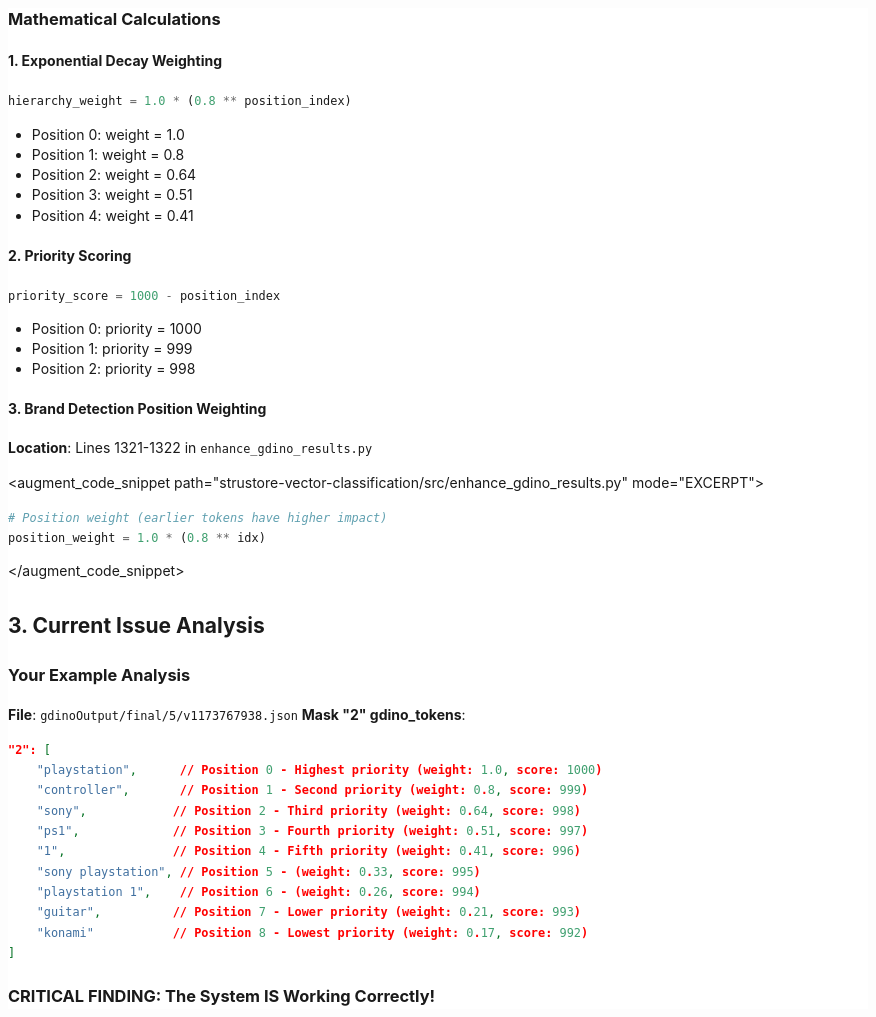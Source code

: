 ### Mathematical Calculations

#### 1. Exponential Decay Weighting
```python
hierarchy_weight = 1.0 * (0.8 ** position_index)
```
- Position 0: weight = 1.0
- Position 1: weight = 0.8
- Position 2: weight = 0.64
- Position 3: weight = 0.51
- Position 4: weight = 0.41

#### 2. Priority Scoring
```python
priority_score = 1000 - position_index
```
- Position 0: priority = 1000
- Position 1: priority = 999
- Position 2: priority = 998

#### 3. Brand Detection Position Weighting
**Location**: Lines 1321-1322 in `enhance_gdino_results.py`

<augment_code_snippet path="strustore-vector-classification/src/enhance_gdino_results.py" mode="EXCERPT">
````python
# Position weight (earlier tokens have higher impact)
position_weight = 1.0 * (0.8 ** idx)
````
</augment_code_snippet>

## 3. Current Issue Analysis

### Your Example Analysis
**File**: `gdinoOutput/final/5/v1173767938.json`
**Mask "2" gdino_tokens**:

```json
"2": [
    "playstation",      // Position 0 - Highest priority (weight: 1.0, score: 1000)
    "controller",       // Position 1 - Second priority (weight: 0.8, score: 999)
    "sony",            // Position 2 - Third priority (weight: 0.64, score: 998)
    "ps1",             // Position 3 - Fourth priority (weight: 0.51, score: 997)
    "1",               // Position 4 - Fifth priority (weight: 0.41, score: 996)
    "sony playstation", // Position 5 - (weight: 0.33, score: 995)
    "playstation 1",    // Position 6 - (weight: 0.26, score: 994)
    "guitar",          // Position 7 - Lower priority (weight: 0.21, score: 993)
    "konami"           // Position 8 - Lowest priority (weight: 0.17, score: 992)
]
```

### **CRITICAL FINDING: The System IS Working Correctly!**
